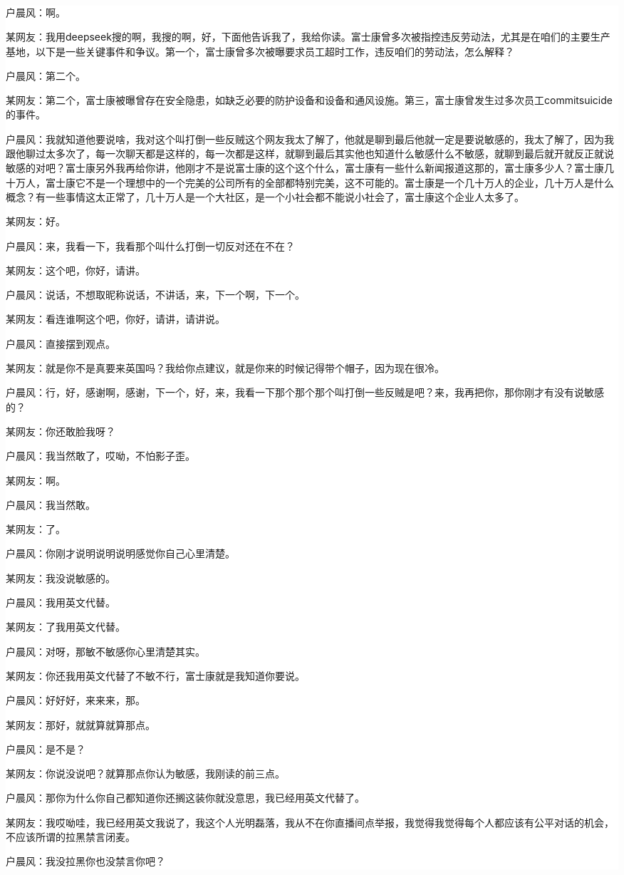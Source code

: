 户晨风：啊。

某网友：我用deepseek搜的啊，我搜的啊，好，下面他告诉我了，我给你读。富士康曾多次被指控违反劳动法，尤其是在咱们的主要生产基地，以下是一些关键事件和争议。第一个，富士康曾多次被曝要求员工超时工作，违反咱们的劳动法，怎么解释？

户晨风：第二个。

某网友：第二个，富士康被曝曾存在安全隐患，如缺乏必要的防护设备和设备和通风设施。第三，富士康曾发生过多次员工commitsuicide的事件。

户晨风：我就知道他要说啥，我对这个叫打倒一些反贼这个网友我太了解了，他就是聊到最后他就一定是要说敏感的，我太了解了，因为我跟他聊过太多次了，每一次聊天都是这样的，每一次都是这样，就聊到最后其实他也知道什么敏感什么不敏感，就聊到最后就开就反正就说敏感的对吧？富士康另外我再给你讲，他刚才不是说富士康的这个这个什么，富士康有一些什么新闻报道这那的，富士康多少人？富士康几十万人，富士康它不是一个理想中的一个完美的公司所有的全部都特别完美，这不可能的。富士康是一个几十万人的企业，几十万人是什么概念？有一些事情这太正常了，几十万人是一个大社区，是一个小社会都不能说小社会了，富士康这个企业人太多了。

某网友：好。

户晨风：来，我看一下，我看那个叫什么打倒一切反对还在不在？

某网友：这个吧，你好，请讲。

户晨风：说话，不想取昵称说话，不讲话，来，下一个啊，下一个。

某网友：看连谁啊这个吧，你好，请讲，请讲说。

户晨风：直接摆到观点。

某网友：就是你不是真要来英国吗？我给你点建议，就是你来的时候记得带个帽子，因为现在很冷。

户晨风：行，好，感谢啊，感谢，下一个，好，来，我看一下那个那个那个叫打倒一些反贼是吧？来，我再把你，那你刚才有没有说敏感的？

某网友：你还敢脸我呀？

户晨风：我当然敢了，哎呦，不怕影子歪。

某网友：啊。

户晨风：我当然敢。

某网友：了。

户晨风：你刚才说明说明说明感觉你自己心里清楚。

某网友：我没说敏感的。

户晨风：我用英文代替。

某网友：了我用英文代替。

户晨风：对呀，那敏不敏感你心里清楚其实。

某网友：你还我用英文代替了不敏不行，富士康就是我知道你要说。

户晨风：好好好，来来来，那。

某网友：那好，就就算就算那点。

户晨风：是不是？

某网友：你说没说吧？就算那点你认为敏感，我刚读的前三点。

户晨风：那你为什么你自己都知道你还搁这装你就没意思，我已经用英文代替了。

某网友：我哎呦哇，我已经用英文我说了，我这个人光明磊落，我从不在你直播间点举报，我觉得我觉得每个人都应该有公平对话的机会，不应该所谓的拉黑禁言闭麦。

户晨风：我没拉黑你也没禁言你吧？
